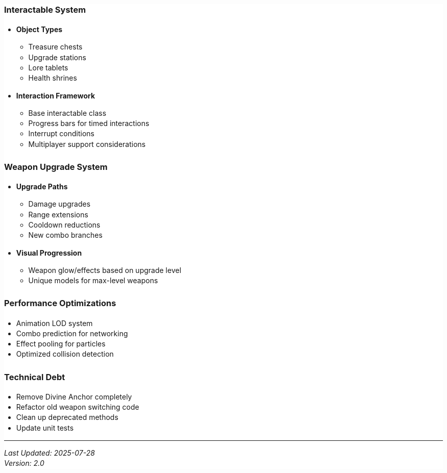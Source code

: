 ### Interactable System
- **Object Types**
  - Treasure chests
  - Upgrade stations
  - Lore tablets
  - Health shrines
  
- **Interaction Framework**
  - Base interactable class
  - Progress bars for timed interactions
  - Interrupt conditions
  - Multiplayer support considerations

### Weapon Upgrade System
- **Upgrade Paths**
  - Damage upgrades
  - Range extensions
  - Cooldown reductions
  - New combo branches
  
- **Visual Progression**
  - Weapon glow/effects based on upgrade level
  - Unique models for max-level weapons

### Performance Optimizations
- Animation LOD system
- Combo prediction for networking
- Effect pooling for particles
- Optimized collision detection

### Technical Debt
- Remove Divine Anchor completely
- Refactor old weapon switching code
- Clean up deprecated methods
- Update unit tests

---

*Last Updated: 2025-07-28*  
*Version: 2.0*